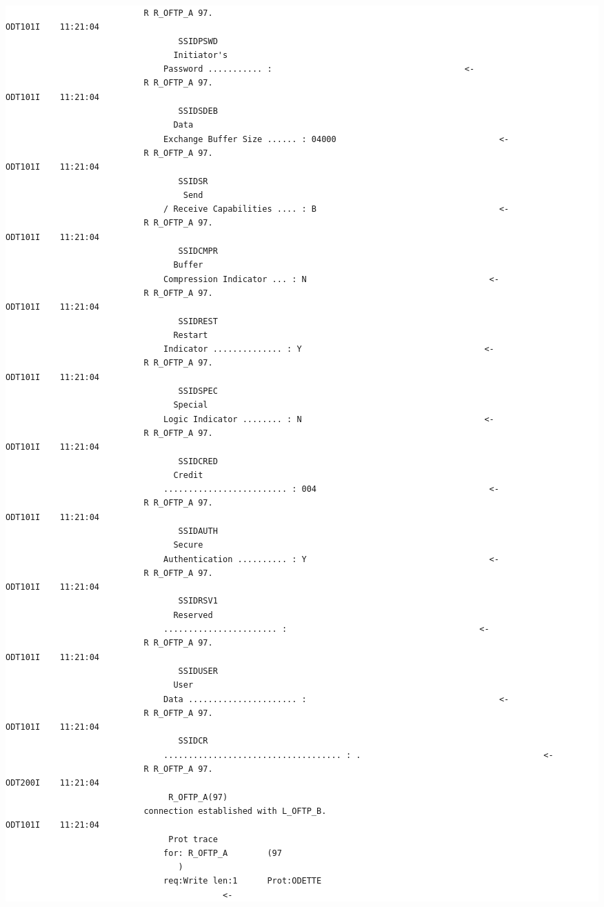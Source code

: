                                 R R_OFTP_A 97.
    ODT101I    11:21:04 
                                       SSIDPSWD 
                                      Initiator's 
                                    Password ........... :                                       <- 
                                R R_OFTP_A 97.
    ODT101I    11:21:04 
                                       SSIDSDEB 
                                      Data 
                                    Exchange Buffer Size ...... : 04000                                 <- 
                                R R_OFTP_A 97.
    ODT101I    11:21:04 
                                       SSIDSR 
                                        Send 
                                    / Receive Capabilities .... : B                                     <- 
                                R R_OFTP_A 97.
    ODT101I    11:21:04 
                                       SSIDCMPR 
                                      Buffer 
                                    Compression Indicator ... : N                                     <- 
                                R R_OFTP_A 97.
    ODT101I    11:21:04 
                                       SSIDREST 
                                      Restart 
                                    Indicator .............. : Y                                     <- 
                                R R_OFTP_A 97.
    ODT101I    11:21:04 
                                       SSIDSPEC 
                                      Special 
                                    Logic Indicator ........ : N                                     <- 
                                R R_OFTP_A 97.
    ODT101I    11:21:04 
                                       SSIDCRED 
                                      Credit 
                                    ......................... : 004                                   <- 
                                R R_OFTP_A 97.
    ODT101I    11:21:04 
                                       SSIDAUTH 
                                      Secure 
                                    Authentication .......... : Y                                     <- 
                                R R_OFTP_A 97.
    ODT101I    11:21:04 
                                       SSIDRSV1 
                                      Reserved 
                                    ....................... :                                       <- 
                                R R_OFTP_A 97.
    ODT101I    11:21:04 
                                       SSIDUSER 
                                      User 
                                    Data ...................... :                                       <- 
                                R R_OFTP_A 97.
    ODT101I    11:21:04 
                                       SSIDCR 
                                    .................................... : .                                     <- 
                                R R_OFTP_A 97.
    ODT200I    11:21:04 
                                     R_OFTP_A(97) 
                                connection established with L_OFTP_B.
    ODT101I    11:21:04 
                                     Prot trace 
                                    for: R_OFTP_A        (97 
                                       ) 
                                    req:Write len:1      Prot:ODETTE 
                                                <- 